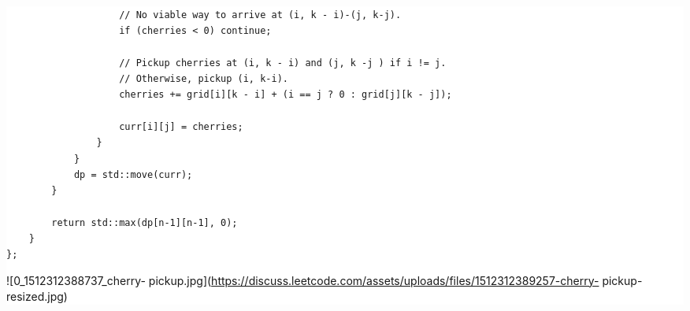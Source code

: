                         // No viable way to arrive at (i, k - i)-(j, k-j).
                        if (cherries < 0) continue;
                        
                        // Pickup cherries at (i, k - i) and (j, k -j ) if i != j.
                        // Otherwise, pickup (i, k-i). 
                        cherries += grid[i][k - i] + (i == j ? 0 : grid[j][k - j]);
                    
                        curr[i][j] = cherries;
                    }
                }
                dp = std::move(curr); 
            }
            
            return std::max(dp[n-1][n-1], 0); 
        }
    };
    

![0_1512312388737_cherry-
pickup.jpg](https://discuss.leetcode.com/assets/uploads/files/1512312389257-cherry-
pickup-resized.jpg)



